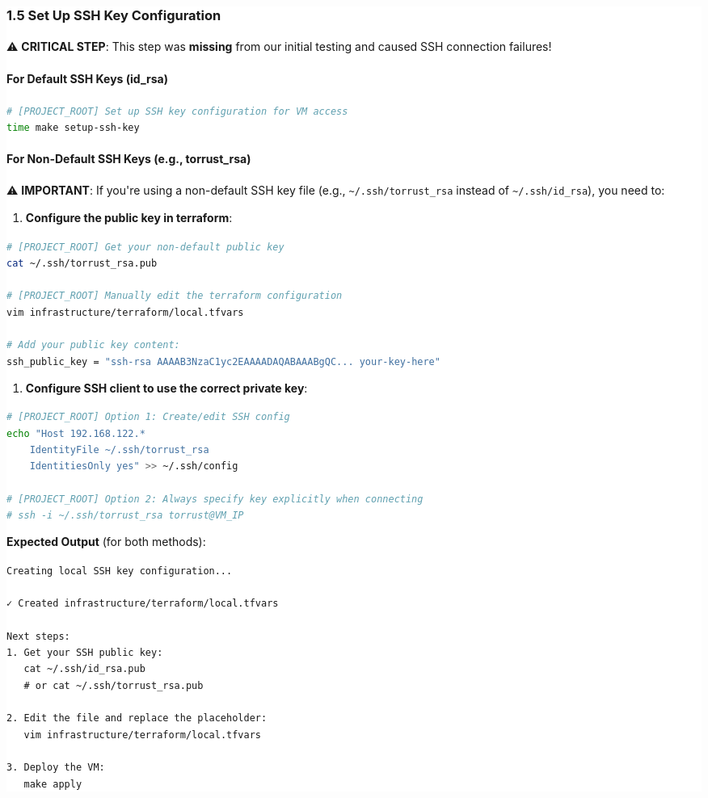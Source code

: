 ### 1.5 Set Up SSH Key Configuration

⚠️ **CRITICAL STEP**: This step was **missing** from our initial testing and
caused SSH connection failures!

#### For Default SSH Keys (id_rsa)

```bash
# [PROJECT_ROOT] Set up SSH key configuration for VM access
time make setup-ssh-key
```

#### For Non-Default SSH Keys (e.g., torrust_rsa)

⚠️ **IMPORTANT**: If you're using a non-default SSH key file (e.g.,
`~/.ssh/torrust_rsa` instead of `~/.ssh/id_rsa`), you need to:

1. **Configure the public key in terraform**:

```bash
# [PROJECT_ROOT] Get your non-default public key
cat ~/.ssh/torrust_rsa.pub

# [PROJECT_ROOT] Manually edit the terraform configuration
vim infrastructure/terraform/local.tfvars

# Add your public key content:
ssh_public_key = "ssh-rsa AAAAB3NzaC1yc2EAAAADAQABAAABgQC... your-key-here"
```

1. **Configure SSH client to use the correct private key**:

```bash
# [PROJECT_ROOT] Option 1: Create/edit SSH config
echo "Host 192.168.122.*
    IdentityFile ~/.ssh/torrust_rsa
    IdentitiesOnly yes" >> ~/.ssh/config

# [PROJECT_ROOT] Option 2: Always specify key explicitly when connecting
# ssh -i ~/.ssh/torrust_rsa torrust@VM_IP
```

**Expected Output** (for both methods):

```console
Creating local SSH key configuration...

✓ Created infrastructure/terraform/local.tfvars

Next steps:
1. Get your SSH public key:
   cat ~/.ssh/id_rsa.pub
   # or cat ~/.ssh/torrust_rsa.pub

2. Edit the file and replace the placeholder:
   vim infrastructure/terraform/local.tfvars

3. Deploy the VM:
   make apply
```
